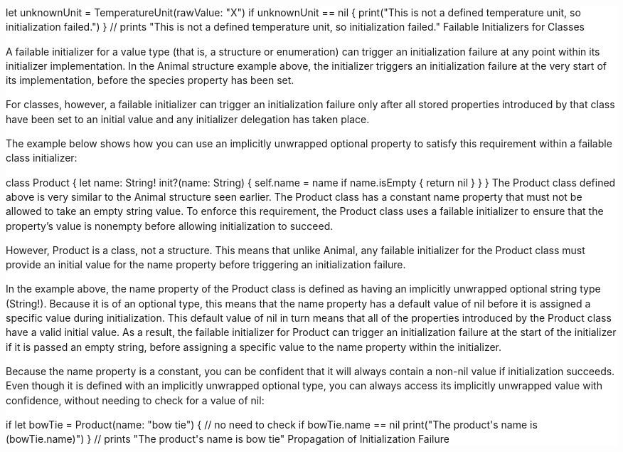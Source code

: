 let unknownUnit = TemperatureUnit(rawValue: "X")
if unknownUnit == nil {
    print("This is not a defined temperature unit, so initialization failed.")
}
// prints "This is not a defined temperature unit, so initialization failed."
Failable Initializers for Classes

A failable initializer for a value type (that is, a structure or enumeration) can trigger an initialization failure at any point within its initializer implementation. In the Animal structure example above, the initializer triggers an initialization failure at the very start of its implementation, before the species property has been set.

For classes, however, a failable initializer can trigger an initialization failure only after all stored properties introduced by that class have been set to an initial value and any initializer delegation has taken place.

The example below shows how you can use an implicitly unwrapped optional property to satisfy this requirement within a failable class initializer:

class Product {
    let name: String!
    init?(name: String) {
        self.name = name
        if name.isEmpty { return nil }
    }
}
The Product class defined above is very similar to the Animal structure seen earlier. The Product class has a constant name property that must not be allowed to take an empty string value. To enforce this requirement, the Product class uses a failable initializer to ensure that the property’s value is nonempty before allowing initialization to succeed.

However, Product is a class, not a structure. This means that unlike Animal, any failable initializer for the Product class must provide an initial value for the name property before triggering an initialization failure.

In the example above, the name property of the Product class is defined as having an implicitly unwrapped optional string type (String!). Because it is of an optional type, this means that the name property has a default value of nil before it is assigned a specific value during initialization. This default value of nil in turn means that all of the properties introduced by the Product class have a valid initial value. As a result, the failable initializer for Product can trigger an initialization failure at the start of the initializer if it is passed an empty string, before assigning a specific value to the name property within the initializer.

Because the name property is a constant, you can be confident that it will always contain a non-nil value if initialization succeeds. Even though it is defined with an implicitly unwrapped optional type, you can always access its implicitly unwrapped value with confidence, without needing to check for a value of nil:

if let bowTie = Product(name: "bow tie") {
    // no need to check if bowTie.name == nil
    print("The product's name is \(bowTie.name)")
}
// prints "The product's name is bow tie"
Propagation of Initialization Failure
